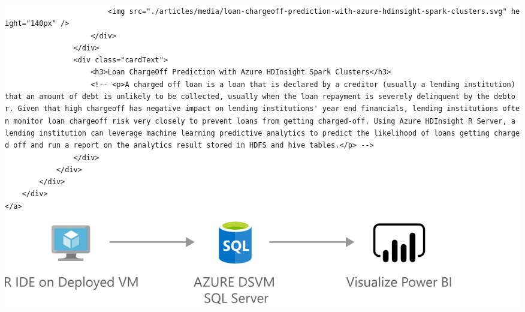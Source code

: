                             <img src="./articles/media/loan-chargeoff-prediction-with-azure-hdinsight-spark-clusters.svg" height="140px" />
                        </div>
                    </div>
                    <div class="cardText">
                        <h3>Loan ChargeOff Prediction with Azure HDInsight Spark Clusters</h3>
                        <!-- <p>A charged off loan is a loan that is declared by a creditor (usually a lending institution) that an amount of debt is unlikely to be collected, usually when the loan repayment is severely delinquent by the debtor. Given that high chargeoff has negative impact on lending institutions' year end financials, lending institutions often monitor loan chargeoff risk very closely to prevent loans from getting charged-off. Using Azure HDInsight R Server, a lending institution can leverage machine learning predictive analytics to predict the likelihood of loans getting charged off and run a report on the analytics result stored in HDFS and hive tables.</p> -->
                    </div>
                </div>
            </div>
        </div>
    </a>
</li>
<li style="display: flex; flex-direction: column;">
    <a href="./articles/loan-chargeoff-prediction-with-sql-server.md" style="display: flex; flex-direction: column; flex: 1 0 auto;">
        <div class="cardSize" style="flex: 1 0 auto; display: flex;">
            <div class="cardPadding" style="display: flex;">
                <div class="card">
                    <div class="cardImageOuter">
                        <div class="cardImage">
                            <img src="./articles/media/loan-chargeoff-prediction-with-sql-server.svg" height="140px" />